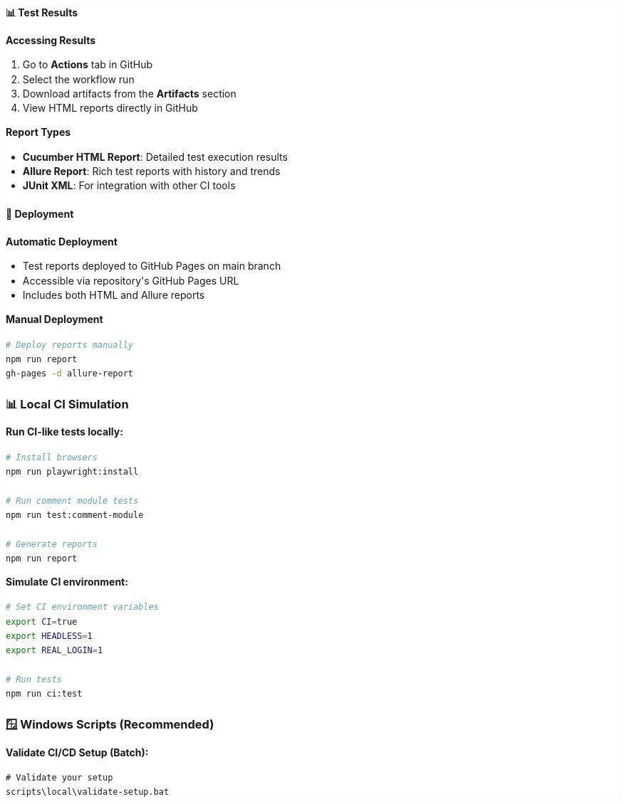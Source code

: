 #### 📊 Test Results

**Accessing Results**
1. Go to **Actions** tab in GitHub
2. Select the workflow run
3. Download artifacts from the **Artifacts** section
4. View HTML reports directly in GitHub

**Report Types**
- **Cucumber HTML Report**: Detailed test execution results
- **Allure Report**: Rich test reports with history and trends
- **JUnit XML**: For integration with other CI tools

#### 🚀 Deployment

**Automatic Deployment**
- Test reports deployed to GitHub Pages on main branch
- Accessible via repository's GitHub Pages URL
- Includes both HTML and Allure reports

**Manual Deployment**
```bash
# Deploy reports manually
npm run report
gh-pages -d allure-report
```

### 📊 Local CI Simulation

**Run CI-like tests locally:**
```bash
# Install browsers
npm run playwright:install

# Run comment module tests
npm run test:comment-module

# Generate reports
npm run report
```

**Simulate CI environment:**
```bash
# Set CI environment variables
export CI=true
export HEADLESS=1
export REAL_LOGIN=1

# Run tests
npm run ci:test
```

### 🪟 Windows Scripts (Recommended)

**Validate CI/CD Setup (Batch):**
```batch
# Validate your setup
scripts\local\validate-setup.bat
```
